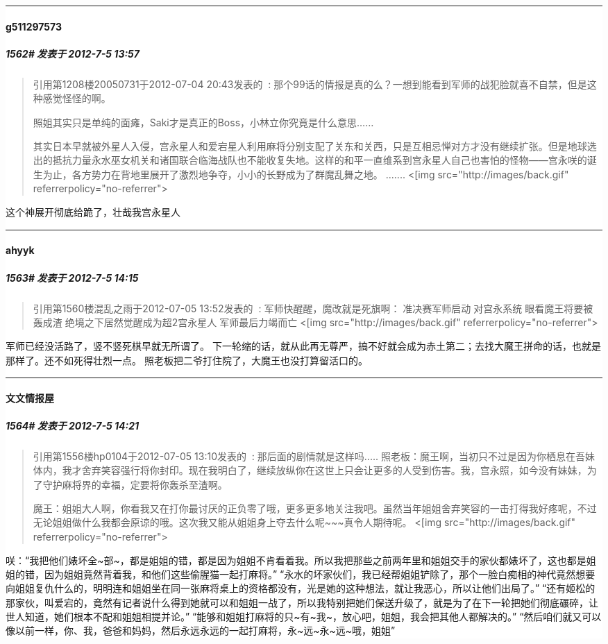 *****

####  g511297573  
##### 1562#       发表于 2012-7-5 13:57



<blockquote>引用第1208楼20050731于2012-07-04 20:43发表的  :
那个99话的情报是真的么？一想到能看到军师的战犯脸就喜不自禁，但是这种感觉怪怪的啊。

照姐其实只是单纯的面瘫，Saki才是真正的Boss，小林立你究竟是什么意思……

其实日本早就被外星人入侵，宫永星人和爱宕星人利用麻将分别支配了关东和关西，只是互相忌惮对方才没有继续扩张。但是地球选出的抵抗力量永水巫女机关和诸国联合临海战队也不能收复失地。这样的和平一直维系到宫永星人自己也害怕的怪物——宫永咲的诞生为止，各方势力在背地里展开了激烈地争夺，小小的长野成为了群魔乱舞之地。
....... <[img src="http://images/back.gif" referrerpolicy="no-referrer"></blockquote>这个神展开彻底给跪了，壮哉我宫永星人







*****

####  ahyyk  
##### 1563#       发表于 2012-7-5 14:15



<blockquote>引用第1560楼混乱之雨于2012-07-05 13:52发表的  :
军师快醒醒，魔改就是死旗啊：
准决赛军师启动 对宫永系统
眼看魔王将要被轰成渣
绝境之下居然觉醒成为超2宫永星人
军师最后力竭而亡 <[img src="http://images/back.gif" referrerpolicy="no-referrer"></blockquote>军师已经没活路了，竖不竖死棋早就无所谓了。
下一轮缩的话，就从此再无尊严，搞不好就会成为赤土第二；去找大魔王拼命的话，也就是那样了。还不如死得壮烈一点。
照老板把二爷打住院了，大魔王也没打算留活口的。







*****

####  文文情报屋  
##### 1564#       发表于 2012-7-5 14:21



<blockquote>引用第1556楼hp0104于2012-07-05 13:10发表的  :
那后面的剧情就是这样吗.....
照老板：魔王啊，当初只不过是因为你栖息在吾妹体内，我才舍弃笑容强行将你封印。现在我明白了，继续放纵你在这世上只会让更多的人受到伤害。我，宫永照，如今没有妹妹，为了守护麻将界的幸福，定要将你轰杀至渣啊。

魔王：姐姐大人啊，你看我又在打你最讨厌的正负零了哦，更多更多地关注我吧。虽然当年姐姐舍弃笑容的一击打得我好疼呢，不过无论姐姐做什么我都会原谅的哦。这次我又能从姐姐身上夺去什么呢~~~真令人期待呢。 <[img src="http://images/back.gif" referrerpolicy="no-referrer"></blockquote>
咲：“我把他们婊坏全~部~，都是姐姐的错，都是因为姐姐不肯看着我。所以我把那些之前两年里和姐姐交手的家伙都婊坏了，这也都是姐姐的错，因为姐姐竟然背着我，和他们这些偷腥猫一起打麻将。”
“永水的坏家伙们，我已经帮姐姐铲除了，那个一脸白痴相的神代竟然想要向姐姐复仇什么的，明明连和姐姐坐在同一张麻将桌上的资格都没有，光是她的这种想法，就让我恶心，所以让他们出局了。”
“还有姬松的那家伙，叫爱宕的，竟然有记者说什么得到她就可以和姐姐一战了，所以我特别把她们保送升级了，就是为了在下一轮把她们彻底碾碎，让世人知道，她们根本不配和姐姐相提并论。”
“能够和姐姐打麻将的只~有~我~，放心吧，姐姐，我会把其他人都解决的。”
“然后咱们就又可以像以前一样，你、我，爸爸和妈妈，然后永远永远的一起打麻将，永~远~永~远~哦，姐姐”
